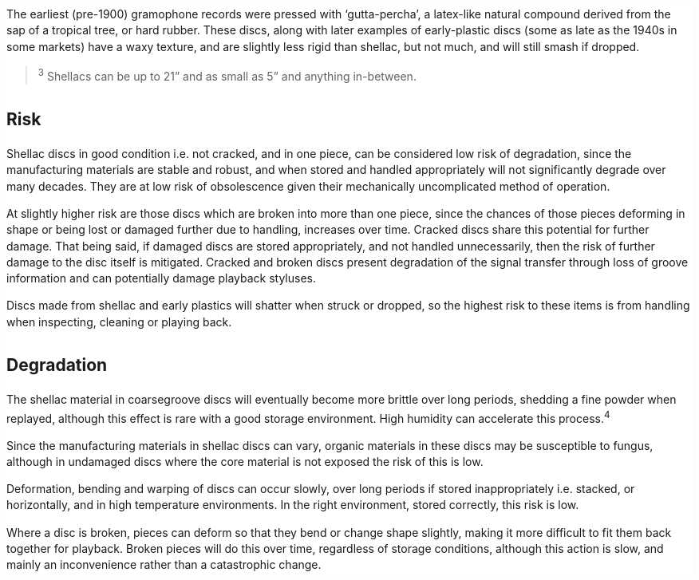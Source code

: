 
  

The earliest (pre-1900) gramophone records were pressed with ‘gutta-percha’, a latex-like natural compound derived from the sap of a tropical tree, or hard rubber. These discs, along with later examples of early-plastic discs (some as late as the 1940s in some markets) have a waxy texture, and are slightly less rigid than shellac, but not much, and will still smash if dropped.

  ><sup>3</sup> Shellacs can be up to 21” and as small as 5” and anything in-between.

## Risk

Shellac discs in good condition i.e. not cracked, and in one piece, can be considered low risk of degradation, since the manufacturing materials are stable and robust, and when stored and handled appropriately will not significantly degrade over many decades. They are at low risk of obsolescence given their mechanically uncomplicated method of operation.

  

At slightly higher risk are those discs which are broken into more than one piece, since the chances of those pieces deforming in shape or being lost or damaged further due to handling, increases over time. Cracked discs share this potential for further damage. That being said, if damaged discs are stored appropriately, and not handled unnecessarily, then the risk of further damage to the disc itself is mitigated. Cracked and broken discs present degradation of the signal transfer through loss of groove information and can potentially damage playback styluses.

  

Discs made from shellac and early plastics will shatter when struck or dropped, so the highest risk to these items is from handling when inspecting, cleaning or playing back.

  

## Degradation

  

The shellac material in coarsegroove discs will eventually become more brittle over long periods, shedding a fine powder when replayed, although this effect is rare with a good storage environment. High humidity can accelerate this process.<sup>4</sup>

  

Since the manufacturing materials in shellac discs can vary, organic materials in these discs may be susceptible to fungus, although in undamaged discs where the core material is not exposed the risk of this is low.

  

Deformation, bending and warping of discs can occur slowly, over long periods if stored inappropriately i.e. stacked, or horizontally, and in high temperature environments. In the right environment, stored correctly, this risk is low.

  

Where a disc is broken, pieces can deform so that they bend or change shape slightly, making it more difficult to fit them back together for playback. Broken pieces will do this over time, regardless of storage conditions, although this action is slow, and mainly an inconvenience rather than a catastrophic change.

  
